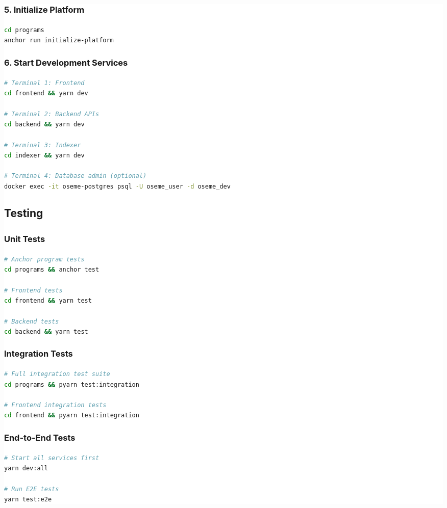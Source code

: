 ### 5. Initialize Platform
```bash
cd programs
anchor run initialize-platform
```

### 6. Start Development Services
```bash
# Terminal 1: Frontend
cd frontend && yarn dev

# Terminal 2: Backend APIs
cd backend && yarn dev

# Terminal 3: Indexer
cd indexer && yarn dev

# Terminal 4: Database admin (optional)
docker exec -it oseme-postgres psql -U oseme_user -d oseme_dev
```

## Testing

### Unit Tests
```bash
# Anchor program tests
cd programs && anchor test

# Frontend tests
cd frontend && yarn test

# Backend tests
cd backend && yarn test
```

### Integration Tests
```bash
# Full integration test suite
cd programs && pyarn test:integration

# Frontend integration tests
cd frontend && pyarn test:integration
```

### End-to-End Tests
```bash
# Start all services first
yarn dev:all

# Run E2E tests
yarn test:e2e
```
